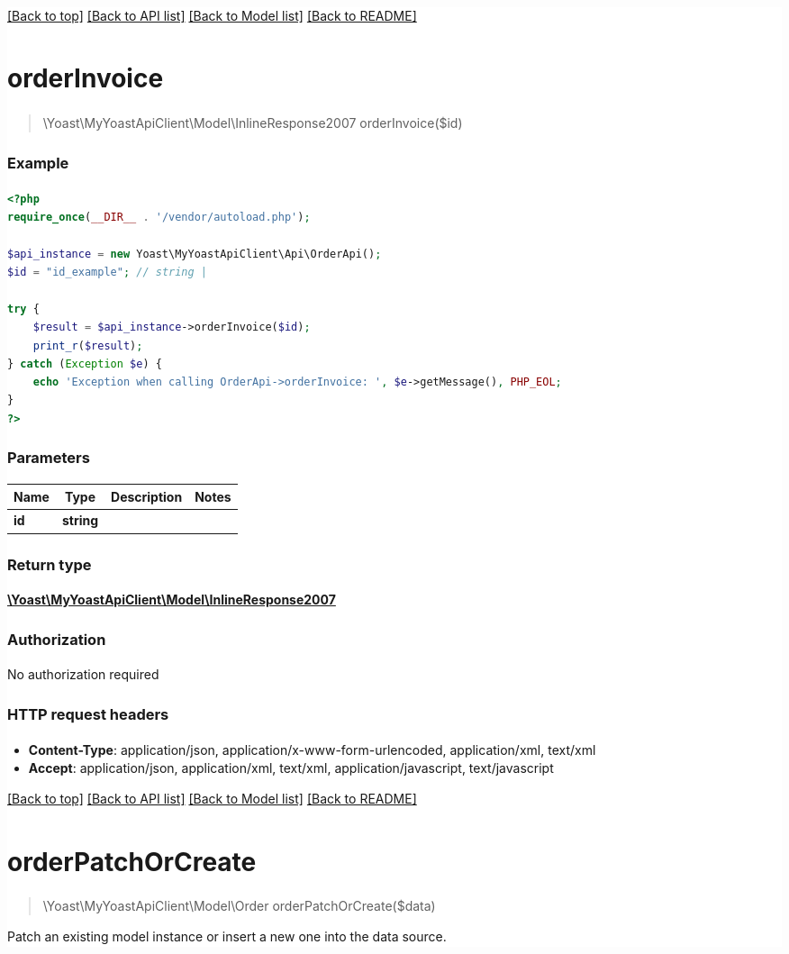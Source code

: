 [[Back to top]](#) [[Back to API list]](../../README.md#documentation-for-api-endpoints) [[Back to Model list]](../../README.md#documentation-for-models) [[Back to README]](../../README.md)

# **orderInvoice**
> \Yoast\MyYoastApiClient\Model\InlineResponse2007 orderInvoice($id)



### Example
```php
<?php
require_once(__DIR__ . '/vendor/autoload.php');

$api_instance = new Yoast\MyYoastApiClient\Api\OrderApi();
$id = "id_example"; // string | 

try {
    $result = $api_instance->orderInvoice($id);
    print_r($result);
} catch (Exception $e) {
    echo 'Exception when calling OrderApi->orderInvoice: ', $e->getMessage(), PHP_EOL;
}
?>
```

### Parameters

Name | Type | Description  | Notes
------------- | ------------- | ------------- | -------------
 **id** | **string**|  |

### Return type

[**\Yoast\MyYoastApiClient\Model\InlineResponse2007**](../Model/InlineResponse2007.md)

### Authorization

No authorization required

### HTTP request headers

 - **Content-Type**: application/json, application/x-www-form-urlencoded, application/xml, text/xml
 - **Accept**: application/json, application/xml, text/xml, application/javascript, text/javascript

[[Back to top]](#) [[Back to API list]](../../README.md#documentation-for-api-endpoints) [[Back to Model list]](../../README.md#documentation-for-models) [[Back to README]](../../README.md)

# **orderPatchOrCreate**
> \Yoast\MyYoastApiClient\Model\Order orderPatchOrCreate($data)

Patch an existing model instance or insert a new one into the data source.
